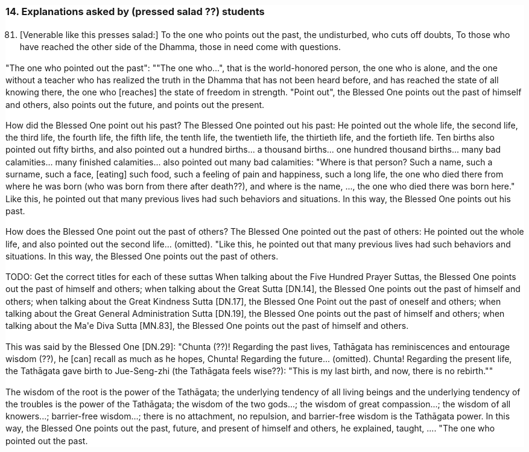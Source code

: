 ### 14. Explanations asked by (pressed salad ??) students

81. [Venerable like this presses salad:] To the one who points out the past,
    the undisturbed, who cuts off doubts,
To those who have reached the other side of the Dhamma, those in need come with
questions.

"The one who pointed out the past": ""The one who...", that is the world-honored
person, the one who is alone, and the one without a teacher who has realized the
truth in the Dhamma that has not been heard before, and has reached the state of
all knowing there, the one who [reaches] the state of freedom in strength.
"Point out", the Blessed One points out the past of himself and others, also
points out the future, and points out the present.

How did the Blessed One point out his past? The Blessed One pointed out his
past: He pointed out the whole life, the second life, the third life, the fourth
life, the fifth life, the tenth life, the twentieth life, the thirtieth life,
and the fortieth life. Ten births also pointed out fifty births, and also
pointed out a hundred births...  a thousand births... one hundred thousand
births... many bad calamities... many finished calamities... also pointed out
many bad calamities: "Where is that person? Such a name, such a surname, such a
face, [eating] such food, such a feeling of pain and happiness, such a long
life, the one who died there from where he was born (who was born from there
after death??), and where is the name, ..., the one who died there was born
here." Like this, he pointed out that many previous lives had such behaviors and
situations. In this way, the Blessed One points out his past.

How does the Blessed One point out the past of others? The Blessed One pointed
out the past of others: He pointed out the whole life, and also pointed out the
second life... (omitted). "Like this, he pointed out that many previous lives
had such behaviors and situations. In this way, the Blessed One points out the
past of others.

TODO: Get the correct titles for each of these suttas
When talking about the Five Hundred Prayer Suttas, the Blessed One points out
the past of himself and others; when talking about the Great Sutta [DN.14], the
Blessed One points out the past of himself and others; when talking about the
Great Kindness Sutta [DN.17], the Blessed One Point out the past of oneself and
others; when talking about the Great General Administration Sutta [DN.19], the
Blessed One points out the past of himself and others; when talking about the
Ma'e Diva Sutta [MN.83], the Blessed One points out the past of himself and
others.

This was said by the Blessed One [DN.29]: "Chunta (??)! Regarding the past
lives, Tathāgata has reminiscences and entourage wisdom (??), he [can] recall as much
as he hopes, Chunta! Regarding the future... (omitted). Chunta! Regarding the
present life, the Tathāgata gave birth to Jue-Seng-zhi (the Tathāgata feels
wise??): "This is my last birth, and now, there is no rebirth.""

The wisdom of the root is the power of the Tathāgata; the underlying tendency of
all living beings and the underlying tendency of the troubles is the power of
the Tathāgata; the wisdom of the two gods...; the wisdom of great compassion...;
the wisdom of all knowers...; barrier-free wisdom...; there is no attachment, no
repulsion, and barrier-free wisdom is the Tathāgata power. In this way, the
Blessed One points out the past, future, and present of himself and others, he
explained, taught, .... "The one who pointed out the past.

